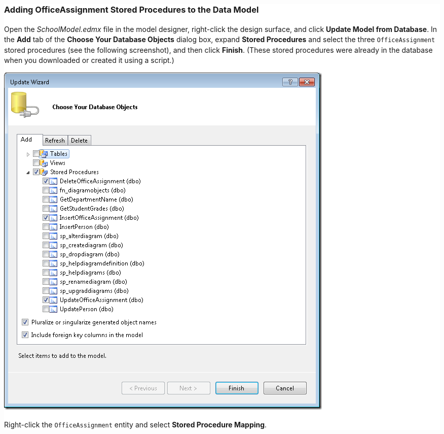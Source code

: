 ### Adding OfficeAssignment Stored Procedures to the Data Model

Open the *SchoolModel.edmx* file in the model designer, right-click the design surface, and click **Update Model from Database**. In the **Add** tab of the **Choose Your Database Objects** dialog box, expand **Stored Procedures** and select the three `OfficeAssignment` stored procedures (see the following screenshot), and then click **Finish**. (These stored procedures were already in the database when you downloaded or created it using a script.)

[![Image02](handling-concurrency-with-the-entity-framework-in-an-asp-net-web-application/_static/image26.png)](handling-concurrency-with-the-entity-framework-in-an-asp-net-web-application/_static/image25.png)

Right-click the `OfficeAssignment` entity and select **Stored Procedure Mapping**.
